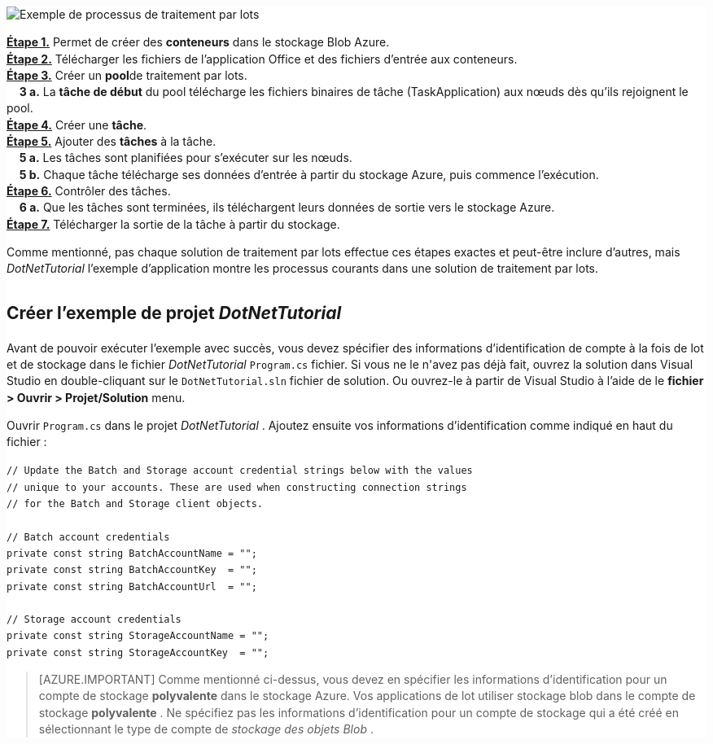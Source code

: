 ![Exemple de processus de traitement par lots][8]<br/>

[**Étape 1.**](#step-1-create-storage-containers) Permet de créer des **conteneurs** dans le stockage Blob Azure.<br/>
[**Étape 2.**](#step-2-upload-task-application-and-data-files) Télécharger les fichiers de l’application Office et des fichiers d’entrée aux conteneurs.<br/>
[**Étape 3.**](#step-3-create-batch-pool) Créer un **pool**de traitement par lots.<br/>
  &nbsp;&nbsp;&nbsp;&nbsp;**3 a.** La **tâche de début** du pool télécharge les fichiers binaires de tâche (TaskApplication) aux nœuds dès qu’ils rejoignent le pool.<br/>
[**Étape 4.**](#step-4-create-batch-job) Créer une **tâche**.<br/>
[**Étape 5.**](#step-5-add-tasks-to-job) Ajouter des **tâches** à la tâche.<br/>
  &nbsp;&nbsp;&nbsp;&nbsp;**5 a.** Les tâches sont planifiées pour s’exécuter sur les nœuds.<br/>
    &nbsp;&nbsp;&nbsp;&nbsp;**5 b.** Chaque tâche télécharge ses données d’entrée à partir du stockage Azure, puis commence l’exécution.<br/>
[**Étape 6.**](#step-6-monitor-tasks) Contrôler des tâches.<br/>
  &nbsp;&nbsp;&nbsp;&nbsp;**6 a.** Que les tâches sont terminées, ils téléchargent leurs données de sortie vers le stockage Azure.<br/>
[**Étape 7.**](#step-7-download-task-output) Télécharger la sortie de la tâche à partir du stockage.

Comme mentionné, pas chaque solution de traitement par lots effectue ces étapes exactes et peut-être inclure d’autres, mais *DotNetTutorial* l’exemple d’application montre les processus courants dans une solution de traitement par lots.

## <a name="build-the-dotnettutorial-sample-project"></a>Créer l’exemple de projet *DotNetTutorial*

Avant de pouvoir exécuter l’exemple avec succès, vous devez spécifier des informations d’identification de compte à la fois de lot et de stockage dans le fichier *DotNetTutorial* `Program.cs` fichier. Si vous ne le n'avez pas déjà fait, ouvrez la solution dans Visual Studio en double-cliquant sur le `DotNetTutorial.sln` fichier de solution. Ou ouvrez-le à partir de Visual Studio à l’aide de le **fichier > Ouvrir > Projet/Solution** menu.

Ouvrir `Program.cs` dans le projet *DotNetTutorial* . Ajoutez ensuite vos informations d’identification comme indiqué en haut du fichier :

```
// Update the Batch and Storage account credential strings below with the values
// unique to your accounts. These are used when constructing connection strings
// for the Batch and Storage client objects.

// Batch account credentials
private const string BatchAccountName = "";
private const string BatchAccountKey  = "";
private const string BatchAccountUrl  = "";

// Storage account credentials
private const string StorageAccountName = "";
private const string StorageAccountKey  = "";
```

> [AZURE.IMPORTANT] Comme mentionné ci-dessus, vous devez en spécifier les informations d’identification pour un compte de stockage **polyvalente** dans le stockage Azure. Vos applications de lot utiliser stockage blob dans le compte de stockage **polyvalente** . Ne spécifiez pas les informations d’identification pour un compte de stockage qui a été créé en sélectionnant le type de compte de *stockage des objets Blob* .


[azure_batch]: https://azure.microsoft.com/services/batch/
[azure_free_account]: https://azure.microsoft.com/free/
[azure_portal]: https://portal.azure.com
[batch_learning_path]: https://azure.microsoft.com/documentation/learning-paths/batch/
[github_batchexplorer]: https://github.com/Azure/azure-batch-samples/tree/master/CSharp/BatchExplorer
[github_dotnettutorial]: https://github.com/Azure/azure-batch-samples/tree/master/CSharp/ArticleProjects/DotNetTutorial
[github_samples]: https://github.com/Azure/azure-batch-samples
[github_samples_common]: https://github.com/Azure/azure-batch-samples/tree/master/CSharp/Common
[github_samples_zip]: https://github.com/Azure/azure-batch-samples/archive/master.zip
[github_topnwords]: https://github.com/Azure/azure-batch-samples/tree/master/CSharp/TopNWords
[net_api]: http://msdn.microsoft.com/library/azure/mt348682.aspx
[net_api_storage]: https://msdn.microsoft.com/library/azure/mt347887.aspx
[net_batchclient]: https://msdn.microsoft.com/library/azure/microsoft.azure.batch.batchclient.aspx
[net_cloudblobclient]: https://msdn.microsoft.com/library/microsoft.windowsazure.storage.blob.cloudblobclient.aspx
[net_cloudblobcontainer]: https://msdn.microsoft.com/library/microsoft.windowsazure.storage.blob.cloudblobcontainer.aspx
[net_cloudstorageaccount]: https://msdn.microsoft.com/library/azure/microsoft.windowsazure.storage.cloudstorageaccount.aspx
[net_cloudserviceconfiguration]: https://msdn.microsoft.com/library/azure/microsoft.azure.batch.cloudserviceconfiguration.aspx
[net_container_delete]: https://msdn.microsoft.com/library/microsoft.windowsazure.storage.blob.cloudblobcontainer.deleteifexistsasync.aspx
[net_job]: https://msdn.microsoft.com/library/azure/microsoft.azure.batch.cloudjob.aspx
[net_job_poolinfo]: https://msdn.microsoft.com/library/azure/microsoft.azure.batch.protocol.models.cloudjob.poolinformation.aspx
[net_joboperations]: https://msdn.microsoft.com/library/azure/microsoft.azure.batch.batchclient.joboperations
[net_joboperations_terminatejob]: https://msdn.microsoft.com/library/azure/microsoft.azure.batch.joboperations.terminatejobasync.aspx
[net_jobpreptask]: https://msdn.microsoft.com/library/azure/microsoft.azure.batch.cloudjob.jobpreparationtask.aspx
[net_jobreltask]: https://msdn.microsoft.com/library/azure/microsoft.azure.batch.cloudjob.jobreleasetask.aspx
[net_node]: https://msdn.microsoft.com/library/azure/microsoft.azure.batch.computenode.aspx
[net_odatadetaillevel]: https://msdn.microsoft.com/library/azure/microsoft.azure.batch.odatadetaillevel.aspx
[net_pool]: https://msdn.microsoft.com/library/azure/microsoft.azure.batch.cloudpool.aspx
[net_pool_create]: https://msdn.microsoft.com/library/azure/microsoft.azure.batch.pooloperations.createpool.aspx
[net_pool_starttask]: https://msdn.microsoft.com/library/azure/microsoft.azure.batch.cloudpool.starttask.aspx
[net_pooloperations]: https://msdn.microsoft.com/library/azure/microsoft.azure.batch.batchclient.pooloperations
[net_resourcefile]: https://msdn.microsoft.com/library/azure/microsoft.azure.batch.resourcefile.aspx
[net_resourcefile_blobsource]: https://msdn.microsoft.com/library/azure/microsoft.azure.batch.resourcefile.blobsource.aspx
[net_sas_blob]: https://msdn.microsoft.com/library/azure/microsoft.windowsazure.storage.blob.cloudblob.getsharedaccesssignature.aspx
[net_sas_container]: https://msdn.microsoft.com/library/azure/microsoft.windowsazure.storage.blob.cloudblobcontainer.getsharedaccesssignature.aspx
[net_starttask]: https://msdn.microsoft.com/library/azure/microsoft.azure.batch.starttask.aspx
[net_starttask_resourcefiles]: https://msdn.microsoft.com/library/azure/microsoft.azure.batch.starttask.resourcefiles.aspx
[net_task]: https://msdn.microsoft.com/library/azure/microsoft.azure.batch.cloudtask.aspx
[net_task_resourcefiles]: https://msdn.microsoft.com/library/azure/microsoft.azure.batch.cloudtask.resourcefiles.aspx
[net_taskstate]: https://msdn.microsoft.com/library/azure/microsoft.azure.batch.common.taskstate.aspx
[net_taskstatemonitor]: https://msdn.microsoft.com/library/azure/microsoft.azure.batch.taskstatemonitor.aspx
[net_thread_sleep]: https://msdn.microsoft.com/library/274eh01d(v=vs.110).aspx
[net_virtualmachineconfiguration]: https://msdn.microsoft.com/library/azure/microsoft.azure.batch.virtualmachineconfiguration.aspx
[nuget_packagemgr]: https://docs.nuget.org/consume/installing-nuget
[nuget_restore]: https://docs.nuget.org/consume/package-restore/msbuild-integrated#enabling-package-restore-during-build
[storage_explorers]: http://storageexplorer.com/
[visual_studio]: https://www.visualstudio.com/products/vs-2015-product-editions
[1]: ./media/batch-dotnet-get-started/batch_workflow_01_sm.png "Créer des conteneurs dans le stockage Azure"
[2]: ./media/batch-dotnet-get-started/batch_workflow_02_sm.png "Télécharger l’application des tâches et des fichiers d’entrée (données) aux conteneurs"
[3]: ./media/batch-dotnet-get-started/batch_workflow_03_sm.png "Créer le pool de traitement par lots"
[4]: ./media/batch-dotnet-get-started/batch_workflow_04_sm.png "Créer des lots"
[5]: ./media/batch-dotnet-get-started/batch_workflow_05_sm.png "Ajouter des tâches à une tâche"
[6]: ./media/batch-dotnet-get-started/batch_workflow_06_sm.png "Tâches du moniteur"
[7]: ./media/batch-dotnet-get-started/batch_workflow_07_sm.png "Télécharger la sortie de la tâche à partir du stockage"
[8]: ./media/batch-dotnet-get-started/batch_workflow_sm.png "Workflow de la solution par lots (diagramme complet)"
[9]: ./media/batch-dotnet-get-started/credentials_batch_sm.png "Informations d’identification du lot de portail"
[10]: ./media/batch-dotnet-get-started/credentials_storage_sm.png "Informations d’identification de stockage dans le portail"
[11]: ./media/batch-dotnet-get-started/batch_workflow_minimal_sm.png "Workflow de la solution par lots (un minimum de tâches)"